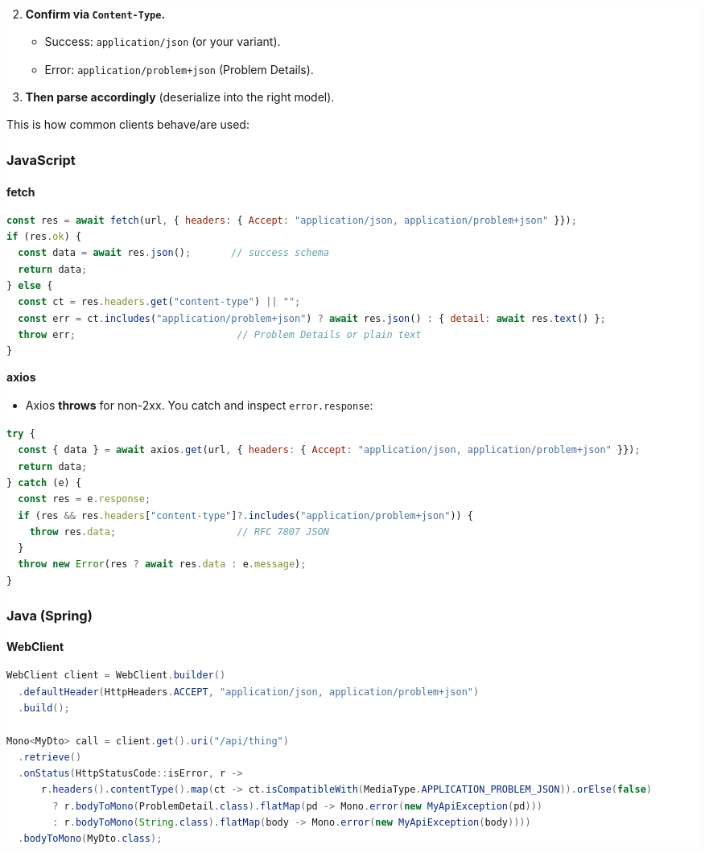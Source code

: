 2. **Confirm via `Content-Type`.**
    
    - Success: `application/json` (or your variant).
        
    - Error: `application/problem+json` (Problem Details).
        
3. **Then parse accordingly** (deserialize into the right model).
    

This is how common clients behave/are used:

### JavaScript

**fetch**

```js
const res = await fetch(url, { headers: { Accept: "application/json, application/problem+json" }});
if (res.ok) {
  const data = await res.json();       // success schema
  return data;
} else {
  const ct = res.headers.get("content-type") || "";
  const err = ct.includes("application/problem+json") ? await res.json() : { detail: await res.text() };
  throw err;                            // Problem Details or plain text
}
```

**axios**

- Axios **throws** for non-2xx. You catch and inspect `error.response`:
    

```js
try {
  const { data } = await axios.get(url, { headers: { Accept: "application/json, application/problem+json" }});
  return data;
} catch (e) {
  const res = e.response;
  if (res && res.headers["content-type"]?.includes("application/problem+json")) {
    throw res.data;                     // RFC 7807 JSON
  }
  throw new Error(res ? await res.data : e.message);
}
```

### Java (Spring)

**WebClient**

```java
WebClient client = WebClient.builder()
  .defaultHeader(HttpHeaders.ACCEPT, "application/json, application/problem+json")
  .build();

Mono<MyDto> call = client.get().uri("/api/thing")
  .retrieve()
  .onStatus(HttpStatusCode::isError, r ->
      r.headers().contentType().map(ct -> ct.isCompatibleWith(MediaType.APPLICATION_PROBLEM_JSON)).orElse(false)
        ? r.bodyToMono(ProblemDetail.class).flatMap(pd -> Mono.error(new MyApiException(pd)))
        : r.bodyToMono(String.class).flatMap(body -> Mono.error(new MyApiException(body))))
  .bodyToMono(MyDto.class);
```
